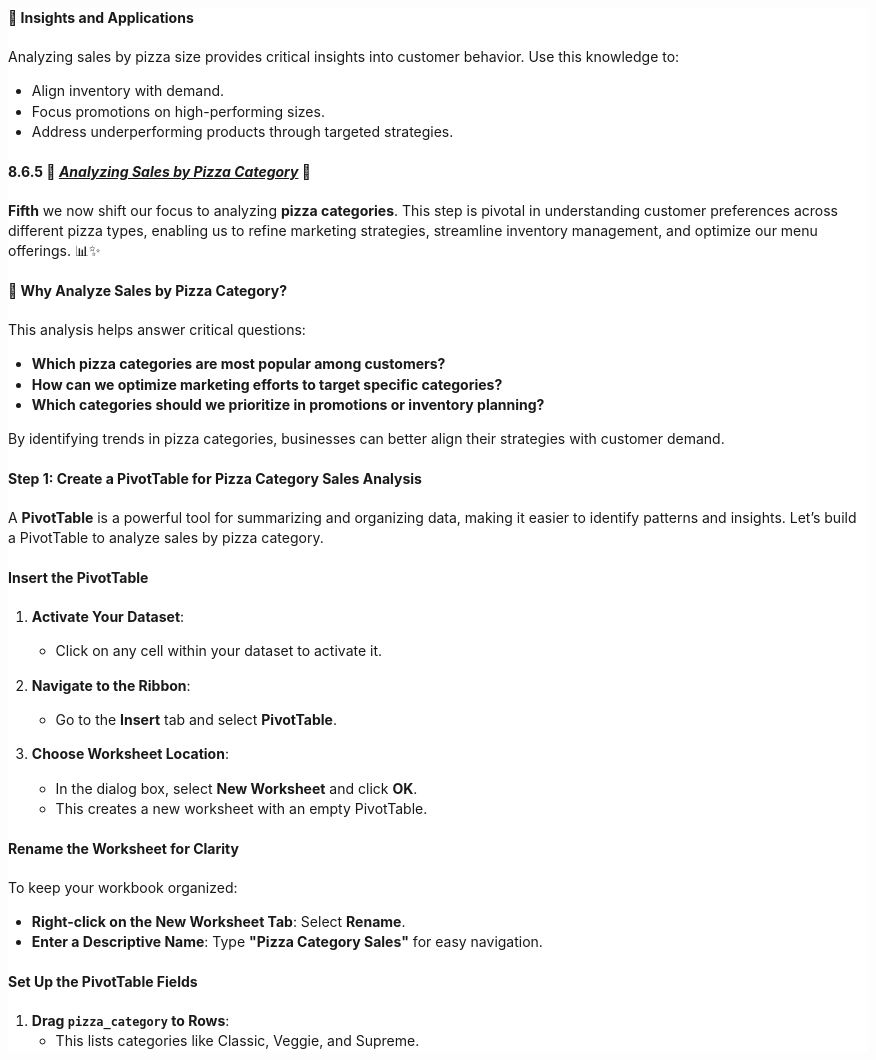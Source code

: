
#### 🧠 Insights and Applications
Analyzing sales by pizza size provides critical insights into customer behavior. Use this knowledge to:
- Align inventory with demand.  
- Focus promotions on high-performing sizes.  
- Address underperforming products through targeted strategies.


#### 8.6.5 🍕 ***<ins>Analyzing Sales by Pizza Category</ins>*** 🍕


**Fifth** we now shift our focus to analyzing **pizza categories**. This step is pivotal in understanding customer preferences across different pizza types, enabling us to refine marketing strategies, streamline inventory management, and optimize our menu offerings. 📊✨


#### 🌟 Why Analyze Sales by Pizza Category?

This analysis helps answer critical questions:
- **Which pizza categories are most popular among customers?**  
- **How can we optimize marketing efforts to target specific categories?**  
- **Which categories should we prioritize in promotions or inventory planning?**  

By identifying trends in pizza categories, businesses can better align their strategies with customer demand.


#### Step 1: Create a PivotTable for Pizza Category Sales Analysis

A **PivotTable** is a powerful tool for summarizing and organizing data, making it easier to identify patterns and insights. Let’s build a PivotTable to analyze sales by pizza category.

#### Insert the PivotTable
1. **Activate Your Dataset**:  
   - Click on any cell within your dataset to activate it.
   
2. **Navigate to the Ribbon**:  
   - Go to the **Insert** tab and select **PivotTable**.

3. **Choose Worksheet Location**:  
   - In the dialog box, select **New Worksheet** and click **OK**.  
   - This creates a new worksheet with an empty PivotTable.


#### Rename the Worksheet for Clarity
To keep your workbook organized:
- **Right-click on the New Worksheet Tab**: Select **Rename**.
- **Enter a Descriptive Name**: Type **"Pizza Category Sales"** for easy navigation.


#### Set Up the PivotTable Fields
1. **Drag `pizza_category` to Rows**:  
   - This lists categories like Classic, Veggie, and Supreme.
   